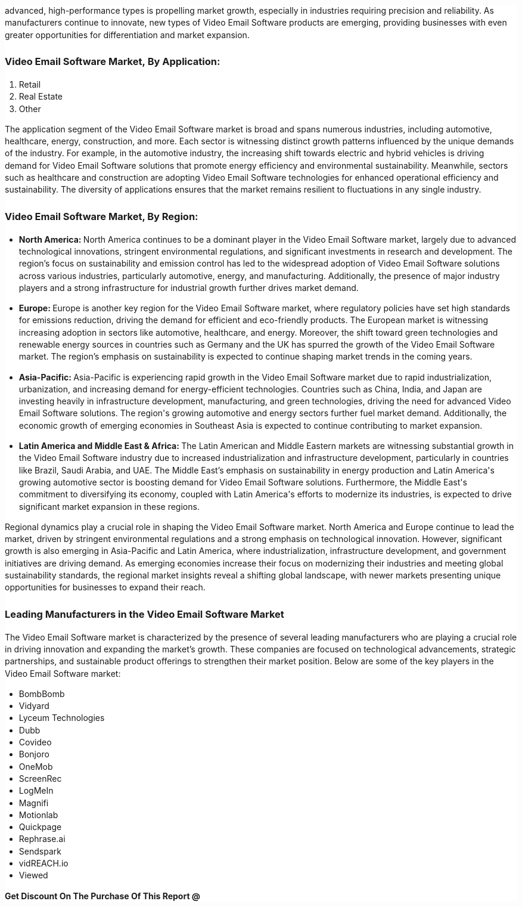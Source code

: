 advanced, high-performance types is propelling market growth, especially in industries requiring precision and reliability. As manufacturers continue to innovate, new types of Video Email Software products are emerging, providing businesses with even greater opportunities for differentiation and market expansion.</p><h3>Video Email Software Market,&nbsp;By Application:</h3><ol><li>Retail<li> Real Estate<li> Other</li></ol><p>The application segment of the Video Email Software market is broad and spans numerous industries, including automotive, healthcare, energy, construction, and more. Each sector is witnessing distinct growth patterns influenced by the unique demands of the industry. For example, in the automotive industry, the increasing shift towards electric and hybrid vehicles is driving demand for Video Email Software solutions that promote energy efficiency and environmental sustainability. Meanwhile, sectors such as healthcare and construction are adopting Video Email Software technologies for enhanced operational efficiency and sustainability. The diversity of applications ensures that the market remains resilient to fluctuations in any single industry.</p><h3>Video Email Software Market, By Region:</h3><ul><li><p><strong>North America:&nbsp;</strong>North America continues to be a dominant player in the Video Email Software market, largely due to advanced technological innovations, stringent environmental regulations, and significant investments in research and development. The region&rsquo;s focus on sustainability and emission control has led to the widespread adoption of Video Email Software solutions across various industries, particularly automotive, energy, and manufacturing. Additionally, the presence of major industry players and a strong infrastructure for industrial growth further drives market demand.</p></li><li><p><strong><strong>Europe:&nbsp;</strong></strong>Europe is another key region for the Video Email Software market, where regulatory policies have set high standards for emissions reduction, driving the demand for efficient and eco-friendly products. The European market is witnessing increasing adoption in sectors like automotive, healthcare, and energy. Moreover, the shift toward green technologies and renewable energy sources in countries such as Germany and the UK has spurred the growth of the Video Email Software market. The region&rsquo;s emphasis on sustainability is expected to continue shaping market trends in the coming years.</p></li><li><p><strong><strong>Asia-Pacific:&nbsp;</strong></strong>Asia-Pacific is experiencing rapid growth in the Video Email Software market due to rapid industrialization, urbanization, and increasing demand for energy-efficient technologies. Countries such as China, India, and Japan are investing heavily in infrastructure development, manufacturing, and green technologies, driving the need for advanced Video Email Software solutions. The region's growing automotive and energy sectors further fuel market demand. Additionally, the economic growth of emerging economies in Southeast Asia is expected to continue contributing to market expansion.</p></li><li><p><strong><strong>Latin America and Middle East &amp; Africa:&nbsp;</strong></strong>The Latin American and Middle Eastern markets are witnessing substantial growth in the Video Email Software industry due to increased industrialization and infrastructure development, particularly in countries like Brazil, Saudi Arabia, and UAE. The Middle East&rsquo;s emphasis on sustainability in energy production and Latin America's growing automotive sector is boosting demand for Video Email Software solutions. Furthermore, the Middle East's commitment to diversifying its economy, coupled with Latin America's efforts to modernize its industries, is expected to drive significant market expansion in these regions.</p></li></ul><p>Regional dynamics play a crucial role in shaping the Video Email Software market. North America and Europe continue to lead the market, driven by stringent environmental regulations and a strong emphasis on technological innovation. However, significant growth is also emerging in Asia-Pacific and Latin America, where industrialization, infrastructure development, and government initiatives are driving demand. As emerging economies increase their focus on modernizing their industries and meeting global sustainability standards, the regional market insights reveal a shifting global landscape, with newer markets presenting unique opportunities for businesses to expand their reach.</p><h3><strong>Leading Manufacturers in the Video Email Software Market</strong></h3><p>The Video Email Software market is characterized by the presence of several leading manufacturers who are playing a crucial role in driving innovation and expanding the market&rsquo;s growth. These companies are focused on technological advancements, strategic partnerships, and sustainable product offerings to strengthen their market position. Below are some of the key players in the Video Email Software market:</p></div><div class="article-main__content" data-test-id="publishing-text-block"><ul><li><span class="">BombBomb<li> Vidyard<li> Lyceum Technologies<li> Dubb<li> Covideo<li> Bonjoro<li> OneMob<li> ScreenRec<li> LogMeIn<li> Magnifi<li> Motionlab<li> Quickpage<li> Rephrase.ai<li> Sendspark<li> vidREACH.io<li> Viewed</span></li></ul></div><div class="article-main__content" data-test-id="publishing-text-block"><p><span class="font-[700]"><strong>Get Discount On The Purchase Of This Report @</strong>